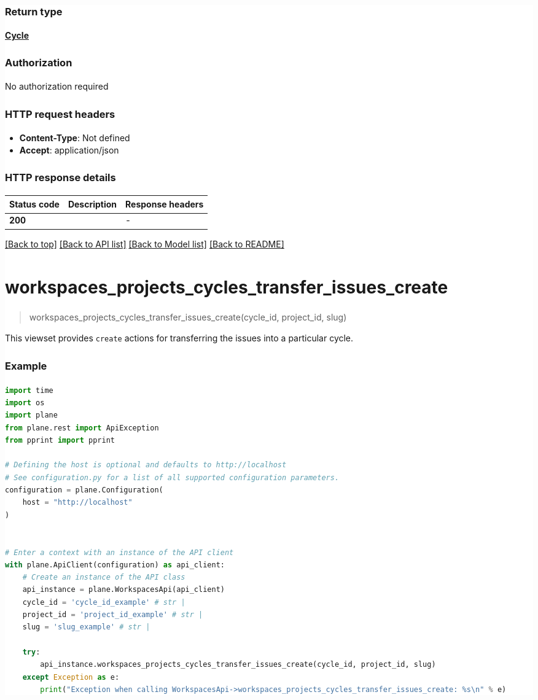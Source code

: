 ### Return type

[**Cycle**](Cycle.md)

### Authorization

No authorization required

### HTTP request headers

 - **Content-Type**: Not defined
 - **Accept**: application/json

### HTTP response details
| Status code | Description | Response headers |
|-------------|-------------|------------------|
**200** |  |  -  |

[[Back to top]](#) [[Back to API list]](../README.md#documentation-for-api-endpoints) [[Back to Model list]](../README.md#documentation-for-models) [[Back to README]](../README.md)

# **workspaces_projects_cycles_transfer_issues_create**
> workspaces_projects_cycles_transfer_issues_create(cycle_id, project_id, slug)



This viewset provides `create` actions for transferring the issues into a particular cycle.

### Example

```python
import time
import os
import plane
from plane.rest import ApiException
from pprint import pprint

# Defining the host is optional and defaults to http://localhost
# See configuration.py for a list of all supported configuration parameters.
configuration = plane.Configuration(
    host = "http://localhost"
)


# Enter a context with an instance of the API client
with plane.ApiClient(configuration) as api_client:
    # Create an instance of the API class
    api_instance = plane.WorkspacesApi(api_client)
    cycle_id = 'cycle_id_example' # str | 
    project_id = 'project_id_example' # str | 
    slug = 'slug_example' # str | 

    try:
        api_instance.workspaces_projects_cycles_transfer_issues_create(cycle_id, project_id, slug)
    except Exception as e:
        print("Exception when calling WorkspacesApi->workspaces_projects_cycles_transfer_issues_create: %s\n" % e)
```
